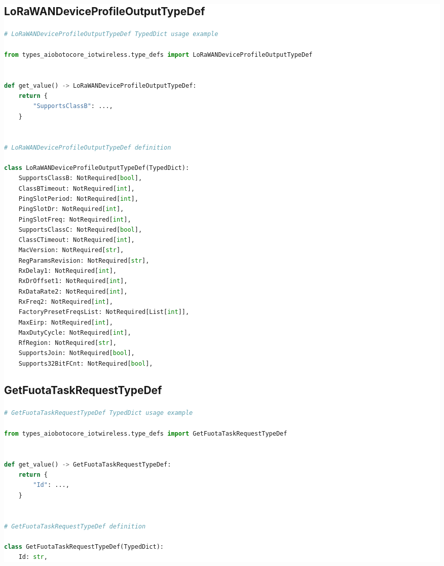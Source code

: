 
## LoRaWANDeviceProfileOutputTypeDef

```python
# LoRaWANDeviceProfileOutputTypeDef TypedDict usage example

from types_aiobotocore_iotwireless.type_defs import LoRaWANDeviceProfileOutputTypeDef


def get_value() -> LoRaWANDeviceProfileOutputTypeDef:
    return {
        "SupportsClassB": ...,
    }


# LoRaWANDeviceProfileOutputTypeDef definition

class LoRaWANDeviceProfileOutputTypeDef(TypedDict):
    SupportsClassB: NotRequired[bool],
    ClassBTimeout: NotRequired[int],
    PingSlotPeriod: NotRequired[int],
    PingSlotDr: NotRequired[int],
    PingSlotFreq: NotRequired[int],
    SupportsClassC: NotRequired[bool],
    ClassCTimeout: NotRequired[int],
    MacVersion: NotRequired[str],
    RegParamsRevision: NotRequired[str],
    RxDelay1: NotRequired[int],
    RxDrOffset1: NotRequired[int],
    RxDataRate2: NotRequired[int],
    RxFreq2: NotRequired[int],
    FactoryPresetFreqsList: NotRequired[List[int]],
    MaxEirp: NotRequired[int],
    MaxDutyCycle: NotRequired[int],
    RfRegion: NotRequired[str],
    SupportsJoin: NotRequired[bool],
    Supports32BitFCnt: NotRequired[bool],
```


## GetFuotaTaskRequestTypeDef

```python
# GetFuotaTaskRequestTypeDef TypedDict usage example

from types_aiobotocore_iotwireless.type_defs import GetFuotaTaskRequestTypeDef


def get_value() -> GetFuotaTaskRequestTypeDef:
    return {
        "Id": ...,
    }


# GetFuotaTaskRequestTypeDef definition

class GetFuotaTaskRequestTypeDef(TypedDict):
    Id: str,
```
